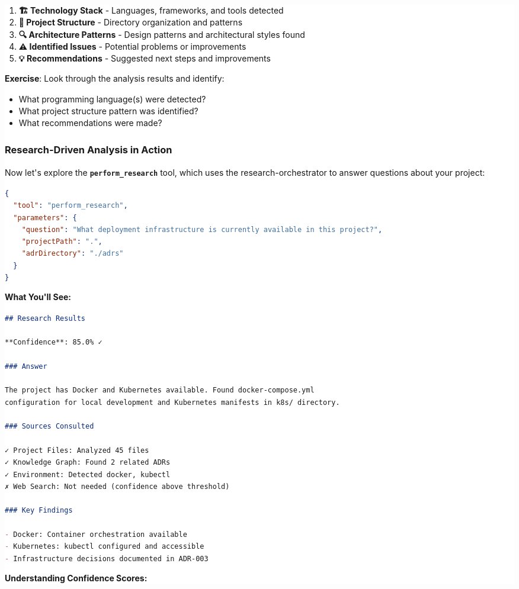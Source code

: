 1. **🏗️ Technology Stack** - Languages, frameworks, and tools detected
2. **📁 Project Structure** - Directory organization and patterns
3. **🔍 Architecture Patterns** - Design patterns and architectural styles found
4. **⚠️ Identified Issues** - Potential problems or improvements
5. **💡 Recommendations** - Suggested next steps and improvements

**Exercise**: Look through the analysis results and identify:

- What programming language(s) were detected?
- What project structure pattern was identified?
- What recommendations were made?

### Research-Driven Analysis in Action

Now let's explore the **`perform_research`** tool, which uses the research-orchestrator to answer questions about your project:

```json
{
  "tool": "perform_research",
  "parameters": {
    "question": "What deployment infrastructure is currently available in this project?",
    "projectPath": ".",
    "adrDirectory": "./adrs"
  }
}
```

**What You'll See:**

```markdown
## Research Results

**Confidence**: 85.0% ✓

### Answer

The project has Docker and Kubernetes available. Found docker-compose.yml
configuration for local development and Kubernetes manifests in k8s/ directory.

### Sources Consulted

✓ Project Files: Analyzed 45 files
✓ Knowledge Graph: Found 2 related ADRs
✓ Environment: Detected docker, kubectl
✗ Web Search: Not needed (confidence above threshold)

### Key Findings

- Docker: Container orchestration available
- Kubernetes: kubectl configured and accessible
- Infrastructure decisions documented in ADR-003
```

**Understanding Confidence Scores:**
